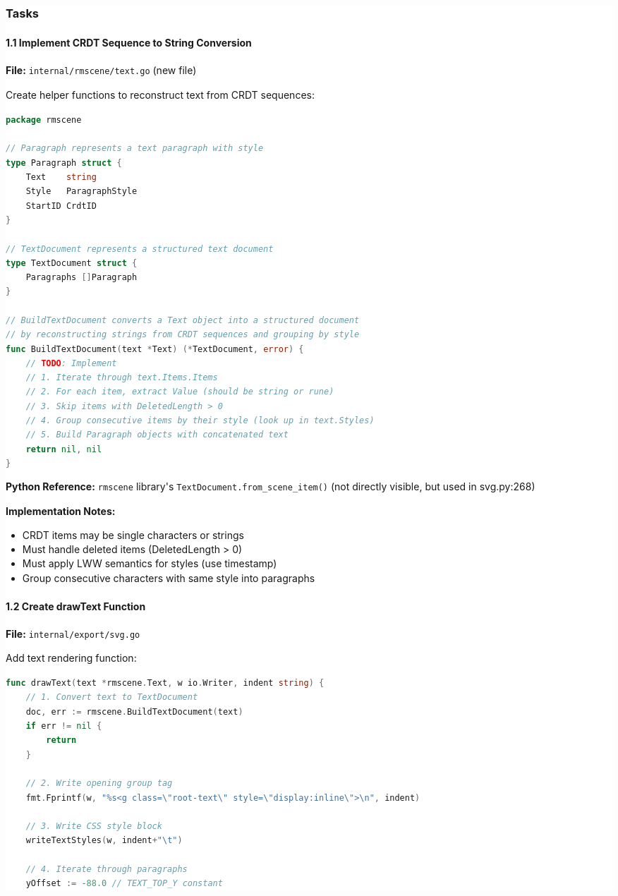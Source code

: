 ### Tasks

#### 1.1 Implement CRDT Sequence to String Conversion

**File:** `internal/rmscene/text.go` (new file)

Create helper functions to reconstruct text from CRDT sequences:

```go
package rmscene

// Paragraph represents a text paragraph with style
type Paragraph struct {
    Text    string
    Style   ParagraphStyle
    StartID CrdtID
}

// TextDocument represents a structured text document
type TextDocument struct {
    Paragraphs []Paragraph
}

// BuildTextDocument converts a Text object into a structured document
// by reconstructing strings from CRDT sequences and grouping by style
func BuildTextDocument(text *Text) (*TextDocument, error) {
    // TODO: Implement
    // 1. Iterate through text.Items.Items
    // 2. For each item, extract Value (should be string or rune)
    // 3. Skip items with DeletedLength > 0
    // 4. Group consecutive items by their style (look up in text.Styles)
    // 5. Build Paragraph objects with concatenated text
    return nil, nil
}
```

**Python Reference:** `rmscene` library's `TextDocument.from_scene_item()` (not directly visible, but used in svg.py:268)

**Implementation Notes:**
- CRDT items may be single characters or strings
- Must handle deleted items (DeletedLength > 0)
- Must apply LWW semantics for styles (use timestamp)
- Group consecutive characters with same style into paragraphs

#### 1.2 Create drawText Function

**File:** `internal/export/svg.go`

Add text rendering function:

```go
func drawText(text *rmscene.Text, w io.Writer, indent string) {
    // 1. Convert text to TextDocument
    doc, err := rmscene.BuildTextDocument(text)
    if err != nil {
        return
    }

    // 2. Write opening group tag
    fmt.Fprintf(w, "%s<g class=\"root-text\" style=\"display:inline\">\n", indent)

    // 3. Write CSS style block
    writeTextStyles(w, indent+"\t")

    // 4. Iterate through paragraphs
    yOffset := -88.0 // TEXT_TOP_Y constant
```